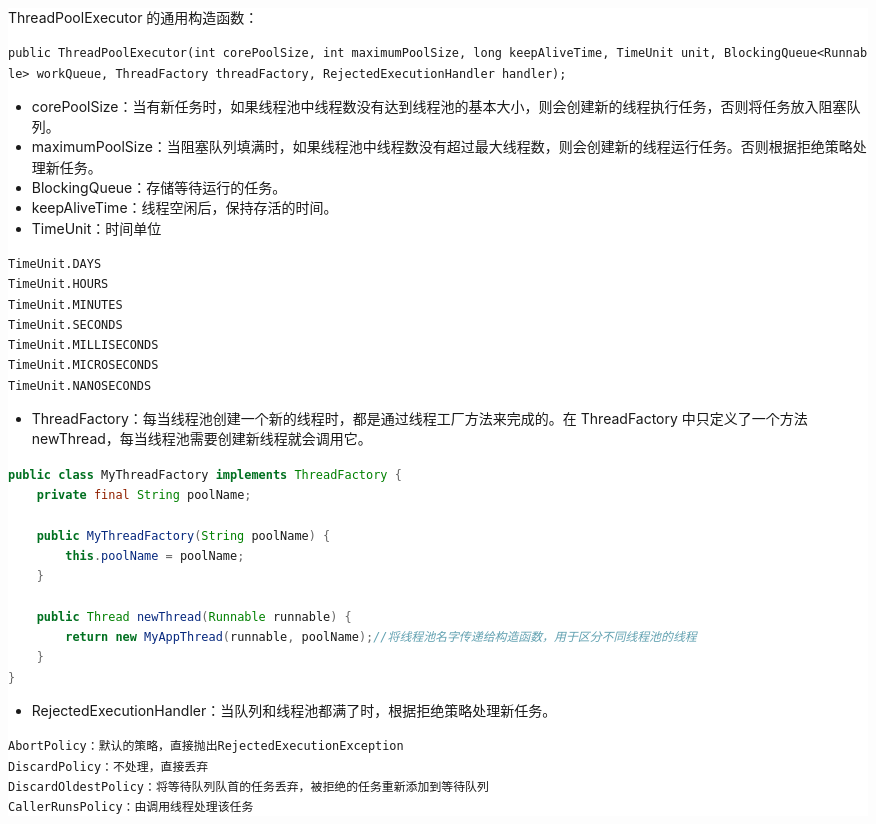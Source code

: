 ThreadPoolExecutor 的通用构造函数：

```
public ThreadPoolExecutor(int corePoolSize, int maximumPoolSize, long keepAliveTime, TimeUnit unit, BlockingQueue<Runnable> workQueue, ThreadFactory threadFactory, RejectedExecutionHandler handler);
```
- corePoolSize：当有新任务时，如果线程池中线程数没有达到线程池的基本大小，则会创建新的线程执行任务，否则将任务放入阻塞队列。
- maximumPoolSize：当阻塞队列填满时，如果线程池中线程数没有超过最大线程数，则会创建新的线程运行任务。否则根据拒绝策略处理新任务。
- BlockingQueue：存储等待运行的任务。
- keepAliveTime：线程空闲后，保持存活的时间。
- TimeUnit：时间单位
```
TimeUnit.DAYS
TimeUnit.HOURS
TimeUnit.MINUTES
TimeUnit.SECONDS
TimeUnit.MILLISECONDS
TimeUnit.MICROSECONDS
TimeUnit.NANOSECONDS
```
- ThreadFactory：每当线程池创建一个新的线程时，都是通过线程工厂方法来完成的。在 ThreadFactory 中只定义了一个方法 newThread，每当线程池需要创建新线程就会调用它。
```java
public class MyThreadFactory implements ThreadFactory {
    private final String poolName;
    
    public MyThreadFactory(String poolName) {
        this.poolName = poolName;
    }
    
    public Thread newThread(Runnable runnable) {
        return new MyAppThread(runnable, poolName);//将线程池名字传递给构造函数，用于区分不同线程池的线程
    }
}
```

- RejectedExecutionHandler：当队列和线程池都满了时，根据拒绝策略处理新任务。
```
AbortPolicy：默认的策略，直接抛出RejectedExecutionException
DiscardPolicy：不处理，直接丢弃
DiscardOldestPolicy：将等待队列队首的任务丢弃，被拒绝的任务重新添加到等待队列
CallerRunsPolicy：由调用线程处理该任务
```